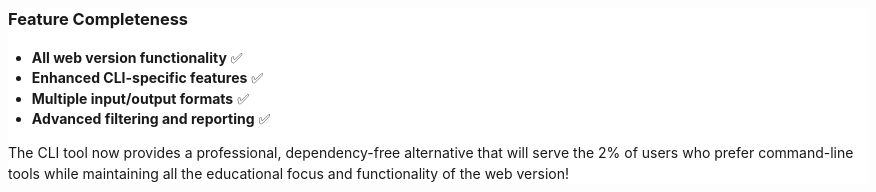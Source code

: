 ### **Feature Completeness**
- **All web version functionality** ✅
- **Enhanced CLI-specific features** ✅
- **Multiple input/output formats** ✅
- **Advanced filtering and reporting** ✅

The CLI tool now provides a professional, dependency-free alternative that will serve the 2% of users who prefer command-line tools while maintaining all the educational focus and functionality of the web version!
